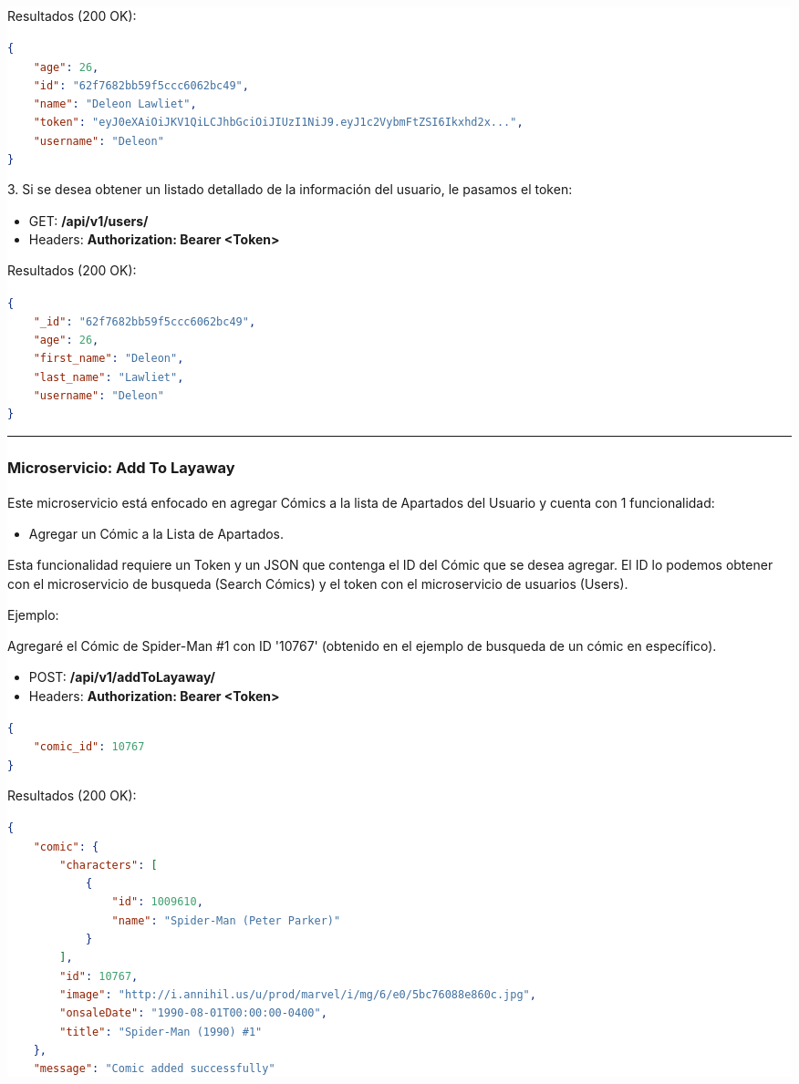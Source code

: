 Resultados (200 OK):
```json
{
	"age": 26,
	"id": "62f7682bb59f5ccc6062bc49",
	"name": "Deleon Lawliet",
	"token": "eyJ0eXAiOiJKV1QiLCJhbGciOiJIUzI1NiJ9.eyJ1c2VybmFtZSI6Ikxhd2x...",
	"username": "Deleon"
}
```

3\. Si se desea obtener un listado detallado de la información del usuario, le pasamos el token:
* GET: **/api/v1/users/**
* Headers: **Authorization: Bearer \<Token\>**

Resultados (200 OK):
```json
{
	"_id": "62f7682bb59f5ccc6062bc49",
	"age": 26,
	"first_name": "Deleon",
	"last_name": "Lawliet",
	"username": "Deleon"
}
```

---

### Microservicio: Add To Layaway

Este microservicio está enfocado en agregar Cómics a la lista de Apartados del Usuario y cuenta con 1 funcionalidad:

* Agregar un Cómic a la Lista de Apartados.

Esta funcionalidad requiere un Token y un JSON que contenga el ID del Cómic que se desea agregar. El ID lo podemos obtener con el microservicio de busqueda (Search Cómics) y el token con el microservicio de usuarios (Users).

Ejemplo:

Agregaré el Cómic de Spider-Man #1 con ID '10767' (obtenido en el ejemplo de busqueda de un cómic en específico).

* POST: **/api/v1/addToLayaway/**
* Headers: **Authorization: Bearer \<Token\>**

```json
{
	"comic_id": 10767
}
```

Resultados (200 OK):
```json
{
	"comic": {
		"characters": [
			{
				"id": 1009610,
				"name": "Spider-Man (Peter Parker)"
			}
		],
		"id": 10767,
		"image": "http://i.annihil.us/u/prod/marvel/i/mg/6/e0/5bc76088e860c.jpg",
		"onsaleDate": "1990-08-01T00:00:00-0400",
		"title": "Spider-Man (1990) #1"
	},
	"message": "Comic added successfully"
```